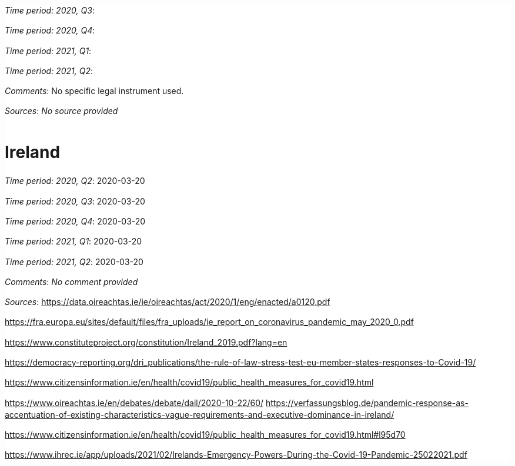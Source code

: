  
*Time period: 2020, Q3*: 

 
*Time period: 2020, Q4*: 

 
*Time period: 2021, Q1*: 

 
*Time period: 2021, Q2*: 

 

*Comments*:
 No specific legal instrument used. 

*Sources*:
*No source provided*



# Ireland 
*Time period: 2020, Q2*: 2020-03-20

 
*Time period: 2020, Q3*: 2020-03-20

 
*Time period: 2020, Q4*: 2020-03-20

 
*Time period: 2021, Q1*: 2020-03-20

 
*Time period: 2021, Q2*: 2020-03-20

 

*Comments*:
*No comment provided* 

*Sources*:
 https://data.oireachtas.ie/ie/oireachtas/act/2020/1/eng/enacted/a0120.pdf




https://fra.europa.eu/sites/default/files/fra_uploads/ie_report_on_coronavirus_pandemic_may_2020_0.pdf

https://www.constituteproject.org/constitution/Ireland_2019.pdf?lang=en

https://democracy-reporting.org/dri_publications/the-rule-of-law-stress-test-eu-member-states-responses-to-Covid-19/

https://www.citizensinformation.ie/en/health/covid19/public_health_measures_for_covid19.html

https://www.oireachtas.ie/en/debates/debate/dail/2020-10-22/60/
https://verfassungsblog.de/pandemic-response-as-accentuation-of-existing-characteristics-vague-requirements-and-executive-dominance-in-ireland/

https://www.citizensinformation.ie/en/health/covid19/public_health_measures_for_covid19.html#l95d70

https://www.ihrec.ie/app/uploads/2021/02/Irelands-Emergency-Powers-During-the-Covid-19-Pandemic-25022021.pdf
